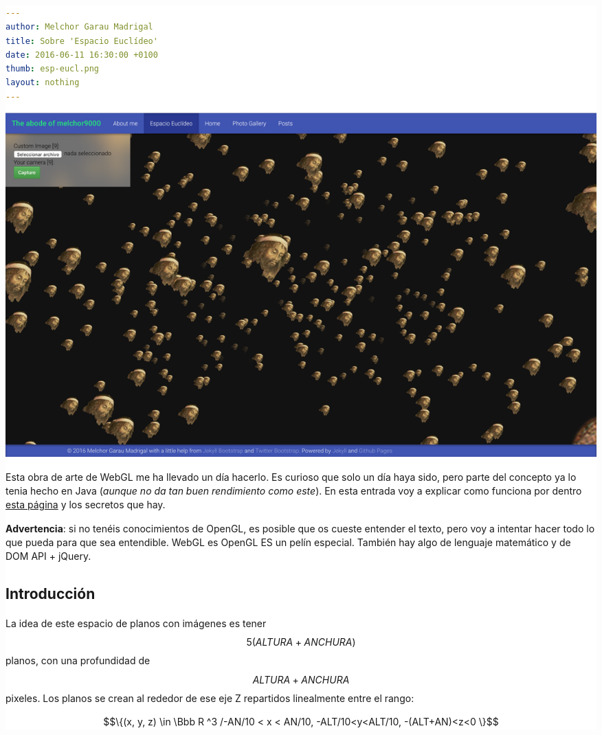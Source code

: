 ```yaml
---
author: Melchor Garau Madrigal
title: Sobre 'Espacio Euclídeo'
date: 2016-06-11 16:30:00 +0100
thumb: esp-eucl.png
layout: nothing
---
```


<script src="https://cdn.mathjax.org/mathjax/latest/MathJax.js?config=TeX-AMS_HTML"></script>
![Espacio euclídeo WebGL](/assets/img/posts/esp-eucl.png)

Esta obra de arte de WebGL me ha llevado un día hacerlo. Es curioso que solo un día haya sido, pero parte del concepto ya lo tenia hecho en Java (_aunque no da tan buen rendimiento como este_). En esta entrada voy a explicar como funciona por dentro [esta página](/eugl) y los secretos que hay.

**Advertencia**: si no tenéis conocimientos de OpenGL, es posible que os cueste entender el texto, pero voy a intentar hacer todo lo que pueda para que sea entendible. WebGL es OpenGL ES un pelín especial. También hay algo de lenguaje matemático y de DOM API + jQuery.

## Introducción
La idea de este espacio de planos con imágenes es tener $$5(ALTURA + ANCHURA)$$ planos, con una profundidad de $$ALTURA + ANCHURA$$ pixeles. Los planos se crean al rededor de ese eje Z repartidos linealmente entre el rango:

$$\{(x, y, z) \in \Bbb R ^3 /-AN/10 < x < AN/10, -ALT/10<y<ALT/10, -(ALT+AN)<z<0 \}$$
